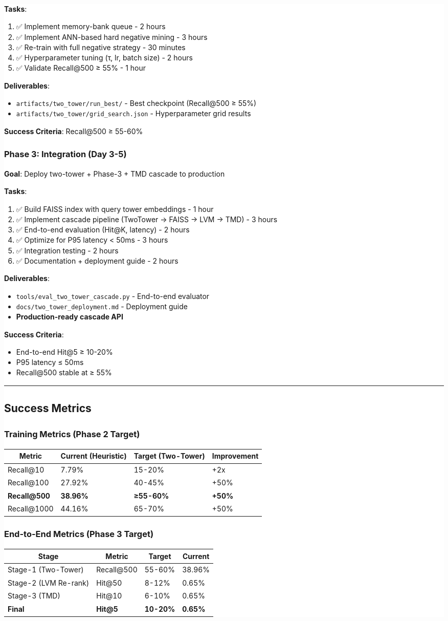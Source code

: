 **Tasks**:
1. ✅ Implement memory-bank queue - 2 hours
2. ✅ Implement ANN-based hard negative mining - 3 hours
3. ✅ Re-train with full negative strategy - 30 minutes
4. ✅ Hyperparameter tuning (τ, lr, batch size) - 2 hours
5. ✅ Validate Recall@500 ≥ 55% - 1 hour

**Deliverables**:
- `artifacts/two_tower/run_best/` - Best checkpoint (Recall@500 ≥ 55%)
- `artifacts/two_tower/grid_search.json` - Hyperparameter grid results

**Success Criteria**: Recall@500 ≥ 55-60%

### Phase 3: Integration (Day 3-5)

**Goal**: Deploy two-tower + Phase-3 + TMD cascade to production

**Tasks**:
1. ✅ Build FAISS index with query tower embeddings - 1 hour
2. ✅ Implement cascade pipeline (TwoTower → FAISS → LVM → TMD) - 3 hours
3. ✅ End-to-end evaluation (Hit@K, latency) - 2 hours
4. ✅ Optimize for P95 latency < 50ms - 3 hours
5. ✅ Integration testing - 2 hours
6. ✅ Documentation + deployment guide - 2 hours

**Deliverables**:
- `tools/eval_two_tower_cascade.py` - End-to-end evaluator
- `docs/two_tower_deployment.md` - Deployment guide
- **Production-ready cascade API**

**Success Criteria**:
- End-to-end Hit@5 ≥ 10-20%
- P95 latency ≤ 50ms
- Recall@500 stable at ≥ 55%

---

## Success Metrics

### Training Metrics (Phase 2 Target)

| Metric | Current (Heuristic) | Target (Two-Tower) | Improvement |
|--------|---------------------|--------------------| ------------|
| Recall@10 | 7.79% | 15-20% | +2x |
| Recall@100 | 27.92% | 40-45% | +50% |
| **Recall@500** | **38.96%** | **≥55-60%** | **+50%** |
| Recall@1000 | 44.16% | 65-70% | +50% |

### End-to-End Metrics (Phase 3 Target)

| Stage | Metric | Target | Current |
|-------|--------|--------|---------|
| Stage-1 (Two-Tower) | Recall@500 | 55-60% | 38.96% |
| Stage-2 (LVM Re-rank) | Hit@50 | 8-12% | 0.65% |
| Stage-3 (TMD) | Hit@10 | 6-10% | 0.65% |
| **Final** | **Hit@5** | **10-20%** | **0.65%** |
